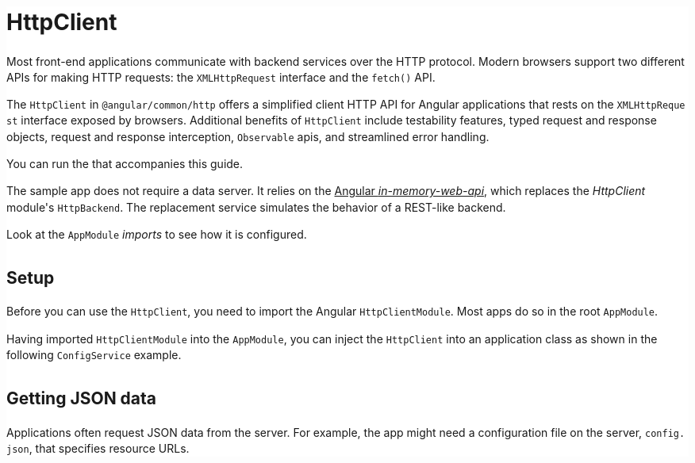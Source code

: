 # HttpClient

Most front-end applications communicate with backend services over the HTTP protocol. Modern browsers support two different APIs for making HTTP requests: the `XMLHttpRequest` interface and the `fetch()` API.

The `HttpClient` in `@angular/common/http` offers a simplified client HTTP API for Angular applications
that rests on the `XMLHttpRequest` interface exposed by browsers.
Additional benefits of `HttpClient` include testability features, typed request and response objects, request and response interception, `Observable` apis, and streamlined error handling.

You can run the <live-example></live-example> that accompanies this guide.

<div class="alert is-helpful">

The sample app does not require a data server.
It relies on the 
[Angular _in-memory-web-api_](https://github.com/angular/in-memory-web-api/blob/master/README.md),
which replaces the _HttpClient_ module's `HttpBackend`.
The replacement service simulates the behavior of a REST-like backend.

Look at the `AppModule` _imports_ to see how it is configured.

</div>

## Setup

Before you can use the `HttpClient`, you need to import the Angular `HttpClientModule`. 
Most apps do so in the root `AppModule`.

<code-example 
  path="http/src/app/app.module.ts"
  region="sketch"
  title="app/app.module.ts (excerpt)" linenums="false">
</code-example>

Having imported `HttpClientModule` into the `AppModule`, you can inject the `HttpClient`
into an application class as shown in the following `ConfigService` example.

<code-example 
  path="http/src/app/config/config.service.ts"
  region="proto"
  title="app/config/config.service.ts (excerpt)" linenums="false">
</code-example>

## Getting JSON data

Applications often request JSON data from the server. 
For example, the app might need a configuration file on the server, `config.json`, 
that specifies resource URLs.

<code-example 
  path="http/src/assets/config.json"
  title="assets/config.json" linenums="false">
</code-example>
